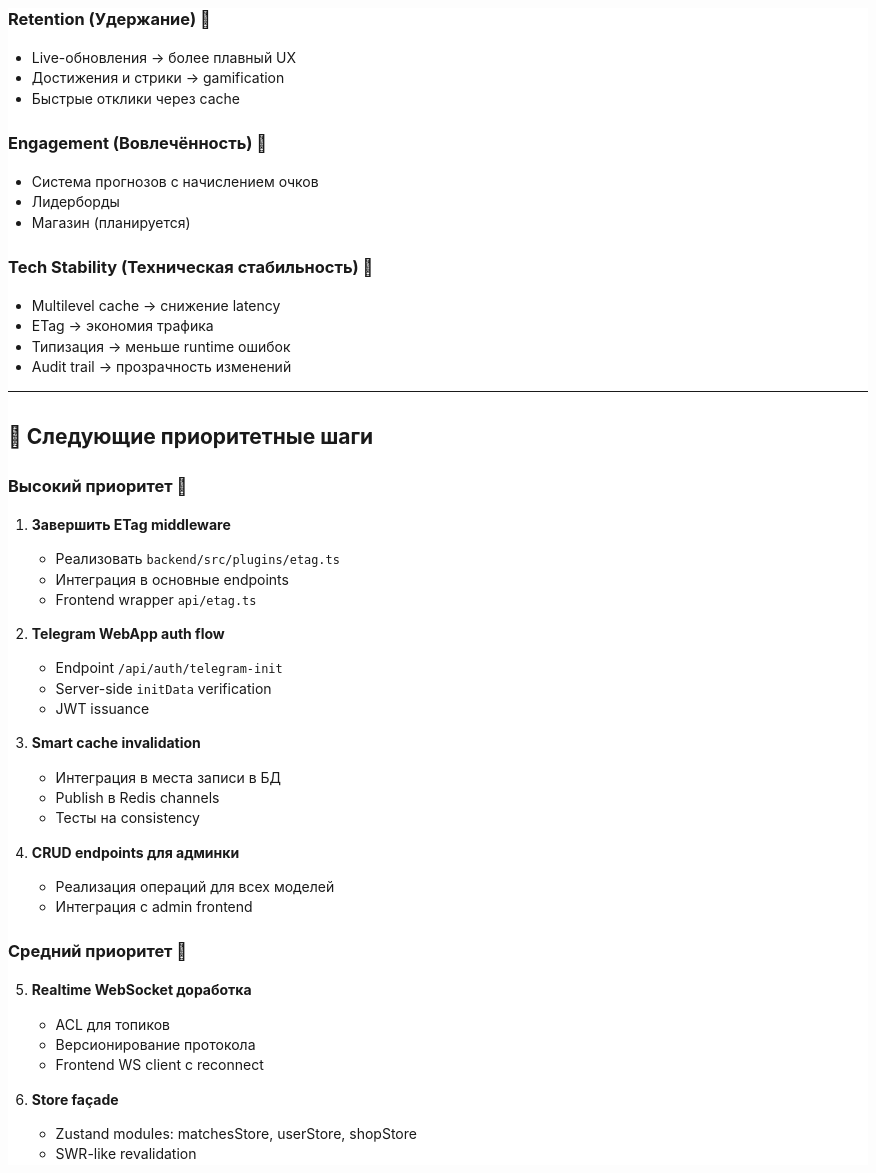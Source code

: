 ### Retention (Удержание) 🔵
- Live-обновления → более плавный UX
- Достижения и стрики → gamification
- Быстрые отклики через cache

### Engagement (Вовлечённость) 🔵
- Система прогнозов с начислением очков
- Лидерборды
- Магазин (планируется)

### Tech Stability (Техническая стабильность) 🔴
- Multilevel cache → снижение latency
- ETag → экономия трафика
- Типизация → меньше runtime ошибок
- Audit trail → прозрачность изменений

---

## 🚦 Следующие приоритетные шаги

### Высокий приоритет 🔴

1. **Завершить ETag middleware**
   - Реализовать `backend/src/plugins/etag.ts`
   - Интеграция в основные endpoints
   - Frontend wrapper `api/etag.ts`

2. **Telegram WebApp auth flow**
   - Endpoint `/api/auth/telegram-init`
   - Server-side `initData` verification
   - JWT issuance

3. **Smart cache invalidation**
   - Интеграция в места записи в БД
   - Publish в Redis channels
   - Тесты на consistency

4. **CRUD endpoints для админки**
   - Реализация операций для всех моделей
   - Интеграция с admin frontend

### Средний приоритет 🔵

5. **Realtime WebSocket доработка**
   - ACL для топиков
   - Версионирование протокола
   - Frontend WS client с reconnect

6. **Store façade**
   - Zustand modules: matchesStore, userStore, shopStore
   - SWR-like revalidation
